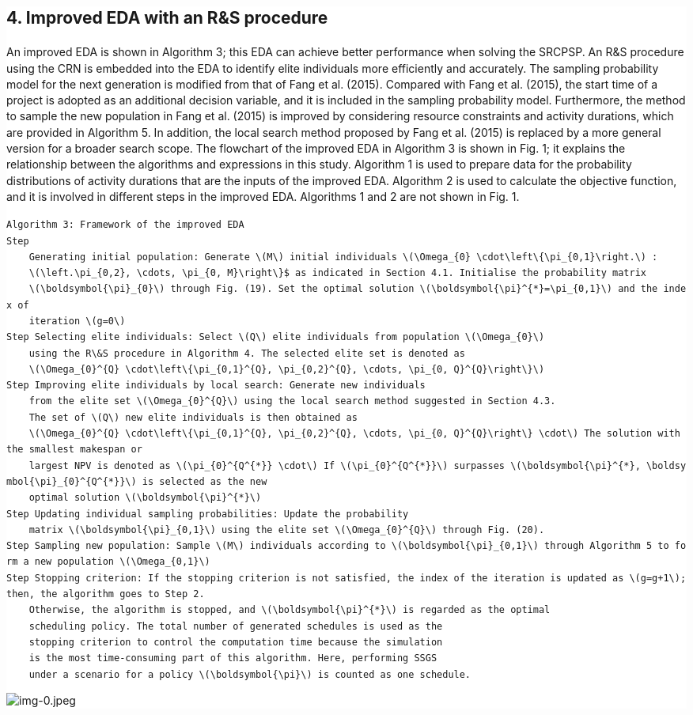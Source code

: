 ## 4. Improved EDA with an R\&S procedure

An improved EDA is shown in Algorithm 3; this EDA can achieve better performance when solving the SRCPSP. An R\&S procedure using the CRN is embedded into the EDA to identify elite individuals more efficiently and accurately. The sampling probability model for the next generation is modified from that of Fang et al. (2015). Compared with Fang et al. (2015), the start time of a project is adopted as an additional decision variable, and it is included in the sampling probability model. Furthermore, the method to sample the new population in Fang et al. (2015) is improved by considering resource constraints and activity durations, which are provided in Algorithm 5. In addition, the local search method proposed by Fang et al. (2015) is replaced by a more general version for a broader search scope. The flowchart of the improved EDA in Algorithm 3 is shown in Fig. 1; it explains the relationship between the algorithms and expressions in this study. Algorithm 1 is used to prepare data for the probability distributions of activity durations that are the inputs of the improved EDA. Algorithm 2 is used to calculate the objective function, and it is involved in different steps in the improved EDA. Algorithms 1 and 2 are not shown in Fig. 1.

```
Algorithm 3: Framework of the improved EDA
Step
    Generating initial population: Generate \(M\) initial individuals \(\Omega_{0} \cdot\left\{\pi_{0,1}\right.\) :
    \(\left.\pi_{0,2}, \cdots, \pi_{0, M}\right\}$ as indicated in Section 4.1. Initialise the probability matrix
    \(\boldsymbol{\pi}_{0}\) through Fig. (19). Set the optimal solution \(\boldsymbol{\pi}^{*}=\pi_{0,1}\) and the index of
    iteration \(g=0\)
Step Selecting elite individuals: Select \(Q\) elite individuals from population \(\Omega_{0}\)
    using the R\&S procedure in Algorithm 4. The selected elite set is denoted as
    \(\Omega_{0}^{Q} \cdot\left\{\pi_{0,1}^{Q}, \pi_{0,2}^{Q}, \cdots, \pi_{0, Q}^{Q}\right\}\)
Step Improving elite individuals by local search: Generate new individuals
    from the elite set \(\Omega_{0}^{Q}\) using the local search method suggested in Section 4.3.
    The set of \(Q\) new elite individuals is then obtained as
    \(\Omega_{0}^{Q} \cdot\left\{\pi_{0,1}^{Q}, \pi_{0,2}^{Q}, \cdots, \pi_{0, Q}^{Q}\right\} \cdot\) The solution with the smallest makespan or
    largest NPV is denoted as \(\pi_{0}^{Q^{*}} \cdot\) If \(\pi_{0}^{Q^{*}}\) surpasses \(\boldsymbol{\pi}^{*}, \boldsymbol{\pi}_{0}^{Q^{*}}\) is selected as the new
    optimal solution \(\boldsymbol{\pi}^{*}\)
Step Updating individual sampling probabilities: Update the probability
    matrix \(\boldsymbol{\pi}_{0,1}\) using the elite set \(\Omega_{0}^{Q}\) through Fig. (20).
Step Sampling new population: Sample \(M\) individuals according to \(\boldsymbol{\pi}_{0,1}\) through Algorithm 5 to form a new population \(\Omega_{0,1}\)
Step Stopping criterion: If the stopping criterion is not satisfied, the index of the iteration is updated as \(g=g+1\); then, the algorithm goes to Step 2.
    Otherwise, the algorithm is stopped, and \(\boldsymbol{\pi}^{*}\) is regarded as the optimal
    scheduling policy. The total number of generated schedules is used as the
    stopping criterion to control the computation time because the simulation
    is the most time-consuming part of this algorithm. Here, performing SSGS
    under a scenario for a policy \(\boldsymbol{\pi}\) is counted as one schedule.
```

![img-0.jpeg](img-0.jpeg)
